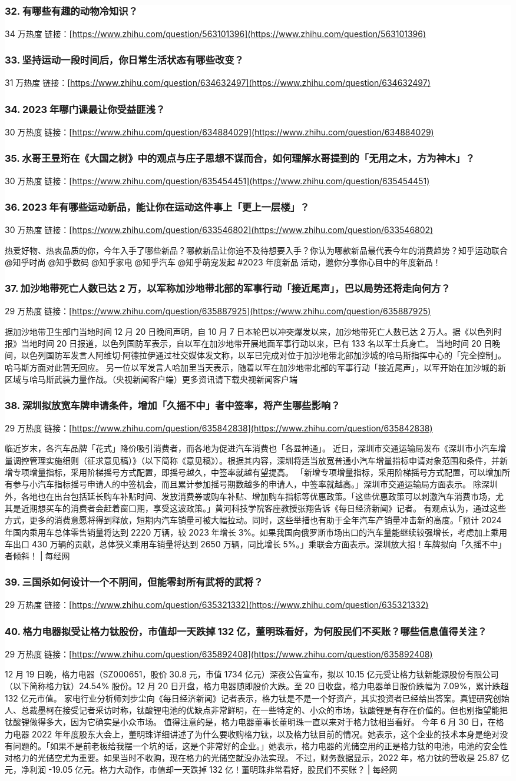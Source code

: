 ### 32. 有哪些有趣的动物冷知识？
34 万热度 链接：[https://www.zhihu.com/question/563101396](https://www.zhihu.com/question/563101396)



### 33. 坚持运动一段时间后，你日常生活状态有哪些改变？
31 万热度 链接：[https://www.zhihu.com/question/634632497](https://www.zhihu.com/question/634632497)



### 34. 2023 年哪门课最让你受益匪浅？
30 万热度 链接：[https://www.zhihu.com/question/634884029](https://www.zhihu.com/question/634884029)



### 35. 水哥王昱珩在《大国之树》中的观点与庄子思想不谋而合，如何理解水哥提到的「无用之木，方为神木」？
30 万热度 链接：[https://www.zhihu.com/question/635454451](https://www.zhihu.com/question/635454451)



### 36. 2023 年有哪些运动新品，能让你在运动这件事上「更上一层楼」？
30 万热度 链接：[https://www.zhihu.com/question/633546802](https://www.zhihu.com/question/633546802)

热爱好物、热衷品质的你，今年入手了哪些新品？哪款新品让你迫不及待想要入手？你认为哪款新品最代表今年的消费趋势？知乎运动联合 @知乎时尚 @知乎数码 @知乎家电 @知乎汽车 @知乎萌宠发起 #2023 年度新品 活动，邀你分享你心目中的年度新品！

### 37. 加沙地带死亡人数已达 2 万，以军称加沙地带北部的军事行动「接近尾声」，巴以局势还将走向何方？
29 万热度 链接：[https://www.zhihu.com/question/635887925](https://www.zhihu.com/question/635887925)

据加沙地带卫生部门当地时间 12 月 20 日晚间声明，自 10 月 7 日本轮巴以冲突爆发以来，加沙地带死亡人数已达 2 万人。据《以色列时报》当地时间 20 日报道，以色列国防军表示，自以军在加沙地带开展地面军事行动以来，已有 133 名以军士兵身亡。 当地时间 20 日晚间，以色列国防军发言人阿维切·阿德拉伊通过社交媒体发文称，以军已完成对位于加沙地带北部加沙城的哈马斯指挥中心的「完全控制」。哈马斯方面对此暂无回应。 另一位以军发言人哈加里当天表示，随着以军在加沙地带北部的军事行动「接近尾声」，以军开始在加沙城的新区域与哈马斯武装力量作战。（央视新闻客户端）更多资讯请下载央视新闻客户端

### 38. 深圳拟放宽车牌申请条件，增加「久摇不中」者中签率，将产生哪些影响？
29 万热度 链接：[https://www.zhihu.com/question/635842838](https://www.zhihu.com/question/635842838)

临近岁末，各汽车品牌「花式」降价吸引消费者，而各地为促进汽车消费也「各显神通」。 近日，深圳市交通运输局发布《深圳市小汽车增量调控管理实施细则（征求意见稿）》（以下简称《意见稿》）。根据其内容，深圳将适当放宽普通小汽车增量指标申请对象范围和条件，并新增专项增量指标，采用阶梯摇号方式配置，即摇号越久，中签率就越有望提高。 「新增专项增量指标，采用阶梯摇号方式配置，可以增加所有参与小汽车指标摇号申请人的中签机会，而且累计参加摇号期数越多的申请人，中签率就越高。」深圳市交通运输局方面表示。 除深圳外，各地也在出台包括延长购车补贴时间、发放消费券或购车补贴、增加购车指标等优惠政策。「这些优惠政策可以刺激汽车消费市场，尤其是近期想买车的消费者会赶着窗口期，享受这波政策。」黄河科技学院客座教授张翔告诉《每日经济新闻》记者。 有观点认为，通过这些方式，更多的消费意愿将得到释放，短期内汽车销量可被大幅拉动。同时，这些举措也有助于全年汽车产销量冲击新的高度。「预计 2024 年国内乘用车总体零售销量将达到 2220 万辆，较 2023 年增长 3%。如果我国向俄罗斯市场出口的汽车量能继续较强增长，考虑加上乘用车出口 430 万辆的贡献，总体狭义乘用车销量将达到 2650 万辆，同比增长 5%。」乘联会方面表示。深圳放大招！车牌拟向「久摇不中」者倾斜！ | 每经网

### 39. 三国杀如何设计一个不阴间，但能零封所有武将的武将？
29 万热度 链接：[https://www.zhihu.com/question/635321332](https://www.zhihu.com/question/635321332)



### 40. 格力电器拟受让格力钛股份，市值却一天跌掉 132 亿，董明珠看好，为何股民们不买账？哪些信息值得关注？
29 万热度 链接：[https://www.zhihu.com/question/635892408](https://www.zhihu.com/question/635892408)

12 月 19 日晚，格力电器（SZ000651，股价 30.8 元，市值 1734 亿元）深夜公告宣布，拟以 10.15 亿元受让格力钛新能源股份有限公司（以下简称格力钛）24.54% 股份。12 月 20 日开盘，格力电器随即股价大跌。至 20 日收盘，格力电器单日股价跌幅为 7.09%，累计跌超 132 亿元市值。 家电行业分析师刘步尘向《每日经济新闻》记者表示，格力钛是不是一个好资产，其实投资者已经给出答案。真锂研究创始人、总裁墨柯在接受记者采访时称，钛酸锂电池的优缺点非常鲜明，在一些特定的、小众的市场，钛酸锂是有存在价值的。但也别指望能把钛酸锂做得多大，因为它确实是小众市场。 值得注意的是，格力电器董事长董明珠一直以来对于格力钛相当看好。 今年 6 月 30 日，在格力电器 2022 年年度股东大会上，董明珠详细讲述了为什么要收购格力钛，以及格力钛目前的情况。她表示，这个企业的技术本身是绝对没有问题的。「如果不是前老板给我摆一个坑的话，这是个非常好的企业。」她表示，格力电器的光储空用的正是格力钛的电池，电池的安全性对格力的光储空尤为重要。如果当时不收购，现在格力的光储空就没办法实现。 不过，财务数据显示，2022 年，格力钛的营收是 25.87 亿元，净利润 -19.05 亿元。格力大动作，市值却一天跌掉 132 亿！董明珠非常看好，股民们不买账？ | 每经网
